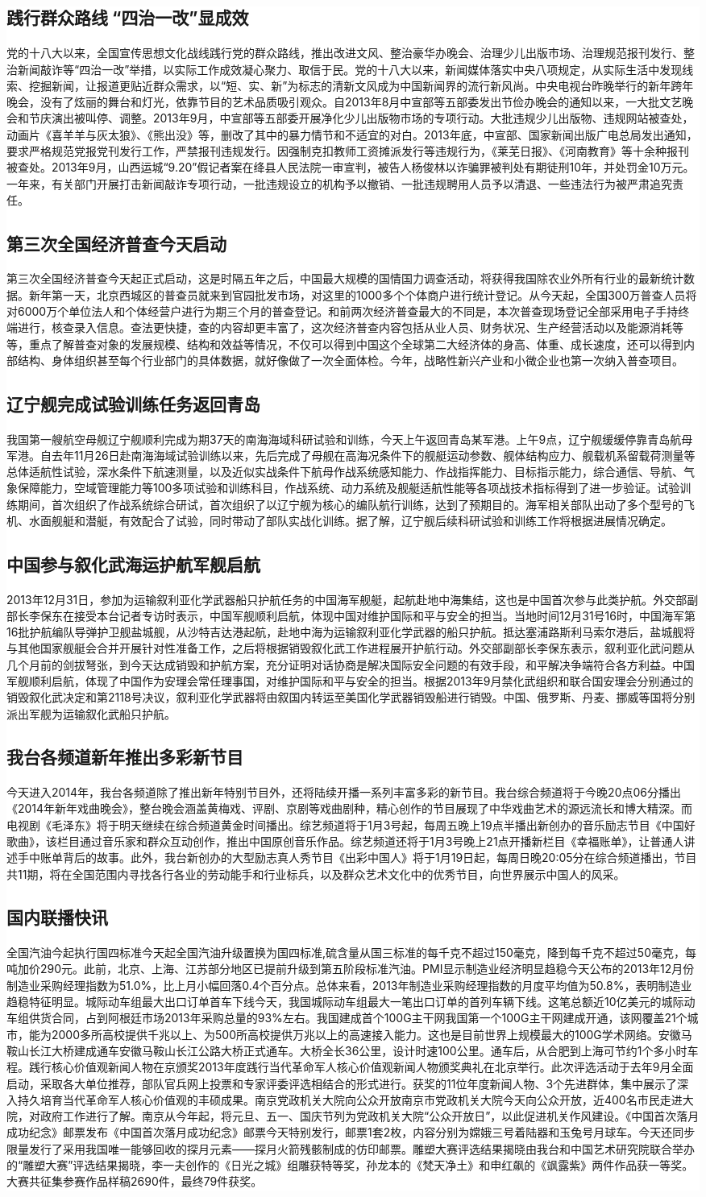 
## 践行群众路线 “四治一改”显成效


党的十八大以来，全国宣传思想文化战线践行党的群众路线，推出改进文风、整治豪华办晚会、治理少儿出版市场、治理规范报刊发行、整治新闻敲诈等“四治一改”举措，以实际工作成效凝心聚力、取信于民。党的十八大以来，新闻媒体落实中央八项规定，从实际生活中发现线索、挖掘新闻，让报道更贴近群众需求，以“短、实、新”为标志的清新文风成为中国新闻界的流行新风尚。中央电视台昨晚举行的新年跨年晚会，没有了炫丽的舞台和灯光，依靠节目的艺术品质吸引观众。自2013年8月中宣部等五部委发出节俭办晚会的通知以来，一大批文艺晚会和节庆演出被叫停、调整。2013年9月，中宣部等五部委开展净化少儿出版物市场的专项行动。大批违规少儿出版物、违规网站被查处，动画片《喜羊羊与灰太狼》、《熊出没》等，删改了其中的暴力情节和不适宜的对白。2013年底，中宣部、国家新闻出版广电总局发出通知，要求严格规范党报党刊发行工作，严禁报刊违规发行。因强制克扣教师工资摊派发行等违规行为，《莱芜日报》、《河南教育》等十余种报刊被查处。2013年9月，山西运城“9.20”假记者案在绛县人民法院一审宣判，被告人杨俊林以诈骗罪被判处有期徒刑10年，并处罚金10万元。一年来，有关部门开展打击新闻敲诈专项行动，一批违规设立的机构予以撤销、一批违规聘用人员予以清退、一些违法行为被严肃追究责任。


## 第三次全国经济普查今天启动


第三次全国经济普查今天起正式启动，这是时隔五年之后，中国最大规模的国情国力调查活动，将获得我国除农业外所有行业的最新统计数据。新年第一天，北京西城区的普查员就来到官园批发市场，对这里的1000多个个体商户进行统计登记。从今天起，全国300万普查人员将对6000万个单位法人和个体经营户进行为期三个月的普查登记。和前两次经济普查最大的不同是，本次普查现场登记全部采用电子手持终端进行，核查录入信息。查法更快捷，查的内容却更丰富了，这次经济普查内容包括从业人员、财务状况、生产经营活动以及能源消耗等等，重点了解普查对象的发展规模、结构和效益等情况，不仅可以得到中国这个全球第二大经济体的身高、体重、成长速度，还可以得到内部结构、身体组织甚至每个行业部门的具体数据，就好像做了一次全面体检。今年，战略性新兴产业和小微企业也第一次纳入普查项目。


## 辽宁舰完成试验训练任务返回青岛


我国第一艘航空母舰辽宁舰顺利完成为期37天的南海海域科研试验和训练，今天上午返回青岛某军港。上午9点，辽宁舰缓缓停靠青岛航母军港。自去年11月26日赴南海海域试验训练以来，先后完成了母舰在高海况条件下的舰艇运动参数、舰体结构应力、舰载机系留载荷测量等总体适航性试验，深水条件下航速测量，以及近似实战条件下航母作战系统感知能力、作战指挥能力、目标指示能力，综合通信、导航、气象保障能力，空域管理能力等100多项试验和训练科目，作战系统、动力系统及舰艇适航性能等各项战技术指标得到了进一步验证。试验训练期间，首次组织了作战系统综合研试，首次组织了以辽宁舰为核心的编队航行训练，达到了预期目的。海军相关部队出动了多个型号的飞机、水面舰艇和潜艇，有效配合了试验，同时带动了部队实战化训练。据了解，辽宁舰后续科研试验和训练工作将根据进展情况确定。


## 中国参与叙化武海运护航军舰启航


2013年12月31日，参加为运输叙利亚化学武器船只护航任务的中国海军舰艇，起航赴地中海集结，这也是中国首次参与此类护航。外交部副部长李保东在接受本台记者专访时表示，中国军舰顺利启航，体现中国对维护国际和平与安全的担当。当地时间12月31号16时，中国海军第16批护航编队导弹护卫舰盐城舰，从沙特吉达港起航，赴地中海为运输叙利亚化学武器的船只护航。抵达塞浦路斯利马索尔港后，盐城舰将与其他国家舰艇会合并开展针对性准备工作，之后将根据销毁叙化武工作进程展开护航行动。外交部副部长李保东表示，叙利亚化武问题从几个月前的剑拔弩张，到今天达成销毁和护航方案，充分证明对话协商是解决国际安全问题的有效手段，和平解决争端符合各方利益。中国军舰顺利启航，体现了中国作为安理会常任理事国，对维护国际和平与安全的担当。根据2013年9月禁化武组织和联合国安理会分别通过的销毁叙化武决定和第2118号决议，叙利亚化学武器将由叙国内转运至美国化学武器销毁船进行销毁。中国、俄罗斯、丹麦、挪威等国将分别派出军舰为运输叙化武船只护航。


## 我台各频道新年推出多彩新节目


今天进入2014年，我台各频道除了推出新年特别节目外，还将陆续开播一系列丰富多彩的新节目。我台综合频道将于今晚20点06分播出《2014年新年戏曲晚会》，整台晚会涵盖黄梅戏、评剧、京剧等戏曲剧种，精心创作的节目展现了中华戏曲艺术的源远流长和博大精深。而电视剧《毛泽东》将于明天继续在综合频道黄金时间播出。综艺频道将于1月3号起，每周五晚上19点半播出新创办的音乐励志节目《中国好歌曲》，该栏目通过音乐家和群众互动创作，推出中国原创音乐作品。综艺频道还将于1月3号晚上21点开播新栏目《幸福账单》，让普通人讲述手中账单背后的故事。此外，我台新创办的大型励志真人秀节目《出彩中国人》将于1月19日起，每周日晚20:05分在综合频道播出，节目共11期，将在全国范围内寻找各行各业的劳动能手和行业标兵，以及群众艺术文化中的优秀节目，向世界展示中国人的风采。


## 国内联播快讯


全国汽油今起执行国四标准今天起全国汽油升级置换为国四标准,硫含量从国三标准的每千克不超过150毫克，降到每千克不超过50毫克，每吨加价290元。此前，北京、上海、江苏部分地区已提前升级到第五阶段标准汽油。PMI显示制造业经济明显趋稳今天公布的2013年12月份制造业采购经理指数为51.0%，比上月小幅回落0.4个百分点。总体来看，2013年制造业采购经理指数的月度平均值为50.8%，表明制造业趋稳特征明显。城际动车组最大出口订单首车下线今天，我国城际动车组最大一笔出口订单的首列车辆下线。这笔总额近10亿美元的城际动车组供货合同，占到阿根廷市场2013年采购总量的93%左右。我国建成首个100G主干网我国第一个100G主干网建成开通，该网覆盖21个城市，能为2000多所高校提供千兆以上、为500所高校提供万兆以上的高速接入能力。这也是目前世界上规模最大的100G学术网络。安徽马鞍山长江大桥建成通车安徽马鞍山长江公路大桥正式通车。大桥全长36公里，设计时速100公里。通车后，从合肥到上海可节约1个多小时车程。践行核心价值观新闻人物在京颁奖2013年度践行当代革命军人核心价值观新闻人物颁奖典礼在北京举行。此次评选活动于去年9月全面启动，采取各大单位推荐，部队官兵网上投票和专家评委评选相结合的形式进行。获奖的11位年度新闻人物、3个先进群体，集中展示了深入持久培育当代革命军人核心价值观的丰硕成果。南京党政机关大院向公众开放南京市党政机关大院今天向公众开放，近400名市民走进大院，对政府工作进行了解。南京从今年起，将元旦、五一、国庆节列为党政机关大院“公众开放日”，以此促进机关作风建设。《中国首次落月成功纪念》邮票发布《中国首次落月成功纪念》邮票今天特别发行，邮票1套2枚，内容分别为嫦娥三号着陆器和玉兔号月球车。今天还同步限量发行了采用我国唯一能够回收的探月元素——探月火箭残骸制成的仿印邮票。雕塑大赛评选结果揭晓由我台和中国艺术研究院联合举办的“雕塑大赛”评选结果揭晓，李一夫创作的《日光之城》组雕获特等奖，孙龙本的《梵天净土》和申红飙的《飒露紫》两件作品获一等奖。大赛共征集参赛作品样稿2690件，最终79件获奖。
